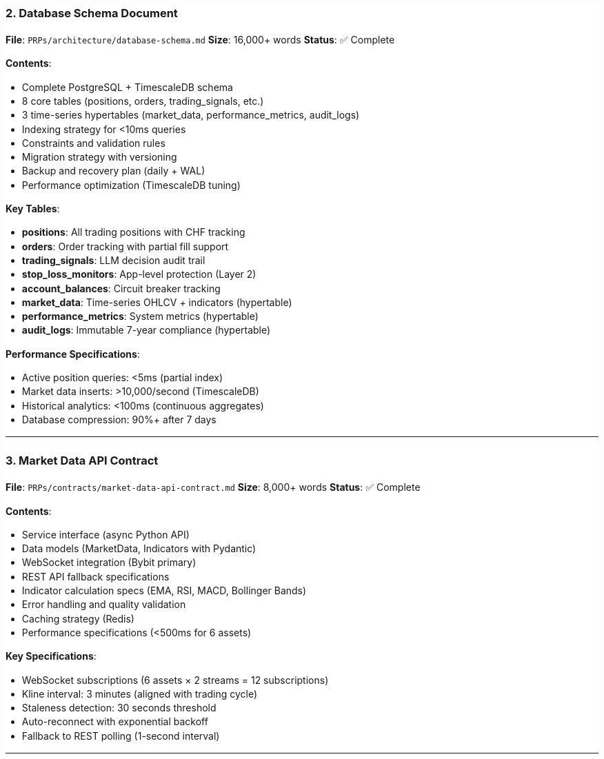 
### 2. Database Schema Document
**File**: `PRPs/architecture/database-schema.md`
**Size**: 16,000+ words
**Status**: ✅ Complete

**Contents**:
- Complete PostgreSQL + TimescaleDB schema
- 8 core tables (positions, orders, trading_signals, etc.)
- 3 time-series hypertables (market_data, performance_metrics, audit_logs)
- Indexing strategy for <10ms queries
- Constraints and validation rules
- Migration strategy with versioning
- Backup and recovery plan (daily + WAL)
- Performance optimization (TimescaleDB tuning)

**Key Tables**:
- **positions**: All trading positions with CHF tracking
- **orders**: Order tracking with partial fill support
- **trading_signals**: LLM decision audit trail
- **stop_loss_monitors**: App-level protection (Layer 2)
- **account_balances**: Circuit breaker tracking
- **market_data**: Time-series OHLCV + indicators (hypertable)
- **performance_metrics**: System metrics (hypertable)
- **audit_logs**: Immutable 7-year compliance (hypertable)

**Performance Specifications**:
- Active position queries: <5ms (partial index)
- Market data inserts: >10,000/second (TimescaleDB)
- Historical analytics: <100ms (continuous aggregates)
- Database compression: 90%+ after 7 days

---

### 3. Market Data API Contract
**File**: `PRPs/contracts/market-data-api-contract.md`
**Size**: 8,000+ words
**Status**: ✅ Complete

**Contents**:
- Service interface (async Python API)
- Data models (MarketData, Indicators with Pydantic)
- WebSocket integration (Bybit primary)
- REST API fallback specifications
- Indicator calculation specs (EMA, RSI, MACD, Bollinger Bands)
- Error handling and quality validation
- Caching strategy (Redis)
- Performance specifications (<500ms for 6 assets)

**Key Specifications**:
- WebSocket subscriptions (6 assets × 2 streams = 12 subscriptions)
- Kline interval: 3 minutes (aligned with trading cycle)
- Staleness detection: 30 seconds threshold
- Auto-reconnect with exponential backoff
- Fallback to REST polling (1-second interval)

---